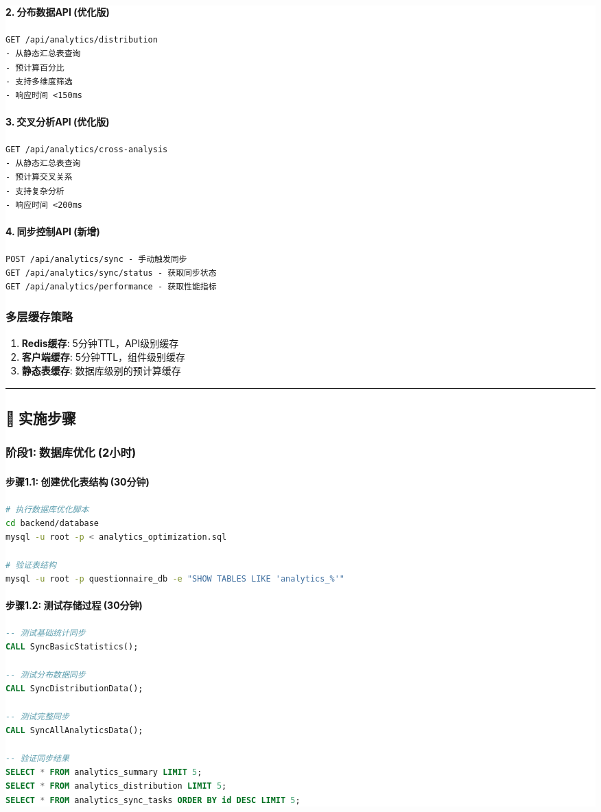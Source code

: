 #### 2. 分布数据API (优化版)
```
GET /api/analytics/distribution
- 从静态汇总表查询
- 预计算百分比
- 支持多维度筛选
- 响应时间 <150ms
```

#### 3. 交叉分析API (优化版)
```
GET /api/analytics/cross-analysis
- 从静态汇总表查询
- 预计算交叉关系
- 支持复杂分析
- 响应时间 <200ms
```

#### 4. 同步控制API (新增)
```
POST /api/analytics/sync - 手动触发同步
GET /api/analytics/sync/status - 获取同步状态
GET /api/analytics/performance - 获取性能指标
```

### 多层缓存策略
1. **Redis缓存**: 5分钟TTL，API级别缓存
2. **客户端缓存**: 5分钟TTL，组件级别缓存
3. **静态表缓存**: 数据库级别的预计算缓存

---

## 🚀 实施步骤

### 阶段1: 数据库优化 (2小时)

#### 步骤1.1: 创建优化表结构 (30分钟)
```bash
# 执行数据库优化脚本
cd backend/database
mysql -u root -p < analytics_optimization.sql

# 验证表结构
mysql -u root -p questionnaire_db -e "SHOW TABLES LIKE 'analytics_%'"
```

#### 步骤1.2: 测试存储过程 (30分钟)
```sql
-- 测试基础统计同步
CALL SyncBasicStatistics();

-- 测试分布数据同步
CALL SyncDistributionData();

-- 测试完整同步
CALL SyncAllAnalyticsData();

-- 验证同步结果
SELECT * FROM analytics_summary LIMIT 5;
SELECT * FROM analytics_distribution LIMIT 5;
SELECT * FROM analytics_sync_tasks ORDER BY id DESC LIMIT 5;
```

